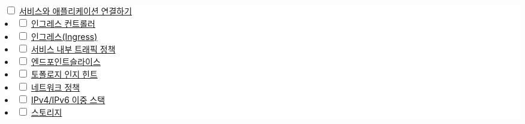 <input type="checkbox" id="m-ko-docs-concepts-services-networking-connect-applications-service-check">
<label for="m-ko-docs-concepts-services-networking-connect-applications-service-check"><a href="https://kubernetes.io/ko/docs/concepts/services-networking/connect-applications-service/" class="align-left pl-0 td-sidebar-link td-sidebar-link__page" id="m-ko-docs-concepts-services-networking-connect-applications-service"><span>서비스와 애플리케이션 연결하기</span></a></label>
</li><li class="td-sidebar-nav__section-title td-sidebar-nav__section without-child show" id="m-ko-docs-concepts-services-networking-ingress-controllers-li">
<input type="checkbox" id="m-ko-docs-concepts-services-networking-ingress-controllers-check">
<label for="m-ko-docs-concepts-services-networking-ingress-controllers-check"><a href="https://kubernetes.io/ko/docs/concepts/services-networking/ingress-controllers/" class="align-left pl-0 td-sidebar-link td-sidebar-link__page" id="m-ko-docs-concepts-services-networking-ingress-controllers"><span>인그레스 컨트롤러</span></a></label>
</li><li class="td-sidebar-nav__section-title td-sidebar-nav__section without-child active-path show" id="m-ko-docs-concepts-services-networking-ingress-li">
<input type="checkbox" id="m-ko-docs-concepts-services-networking-ingress-check">
<label for="m-ko-docs-concepts-services-networking-ingress-check"><a href="https://kubernetes.io/ko/docs/concepts/services-networking/ingress/" class="align-left pl-0 td-sidebar-link td-sidebar-link__page active" id="m-ko-docs-concepts-services-networking-ingress"><span class="td-sidebar-nav-active-item">인그레스(Ingress)</span></a></label>
</li><li class="td-sidebar-nav__section-title td-sidebar-nav__section without-child show" id="m-ko-docs-concepts-services-networking-service-traffic-policy-li">
<input type="checkbox" id="m-ko-docs-concepts-services-networking-service-traffic-policy-check">
<label for="m-ko-docs-concepts-services-networking-service-traffic-policy-check"><a href="https://kubernetes.io/ko/docs/concepts/services-networking/service-traffic-policy/" class="align-left pl-0 td-sidebar-link td-sidebar-link__page" id="m-ko-docs-concepts-services-networking-service-traffic-policy"><span>서비스 내부 트래픽 정책</span></a></label>
</li><li class="td-sidebar-nav__section-title td-sidebar-nav__section without-child show" id="m-ko-docs-concepts-services-networking-endpoint-slices-li">
<input type="checkbox" id="m-ko-docs-concepts-services-networking-endpoint-slices-check">
<label for="m-ko-docs-concepts-services-networking-endpoint-slices-check"><a href="https://kubernetes.io/ko/docs/concepts/services-networking/endpoint-slices/" class="align-left pl-0 td-sidebar-link td-sidebar-link__page" id="m-ko-docs-concepts-services-networking-endpoint-slices"><span>엔드포인트슬라이스</span></a></label>
</li><li class="td-sidebar-nav__section-title td-sidebar-nav__section without-child show" id="m-ko-docs-concepts-services-networking-topology-aware-hints-li">
<input type="checkbox" id="m-ko-docs-concepts-services-networking-topology-aware-hints-check">
<label for="m-ko-docs-concepts-services-networking-topology-aware-hints-check"><a href="https://kubernetes.io/ko/docs/concepts/services-networking/topology-aware-hints/" class="align-left pl-0 td-sidebar-link td-sidebar-link__page" id="m-ko-docs-concepts-services-networking-topology-aware-hints"><span>토폴로지 인지 힌트</span></a></label>
</li><li class="td-sidebar-nav__section-title td-sidebar-nav__section without-child show" id="m-ko-docs-concepts-services-networking-network-policies-li">
<input type="checkbox" id="m-ko-docs-concepts-services-networking-network-policies-check">
<label for="m-ko-docs-concepts-services-networking-network-policies-check"><a href="https://kubernetes.io/ko/docs/concepts/services-networking/network-policies/" class="align-left pl-0 td-sidebar-link td-sidebar-link__page" id="m-ko-docs-concepts-services-networking-network-policies"><span>네트워크 정책</span></a></label>
</li><li class="td-sidebar-nav__section-title td-sidebar-nav__section without-child show" id="m-ko-docs-concepts-services-networking-dual-stack-li">
<input type="checkbox" id="m-ko-docs-concepts-services-networking-dual-stack-check">
<label for="m-ko-docs-concepts-services-networking-dual-stack-check"><a href="https://kubernetes.io/ko/docs/concepts/services-networking/dual-stack/" class="align-left pl-0 td-sidebar-link td-sidebar-link__page" id="m-ko-docs-concepts-services-networking-dual-stack"><span>IPv4/IPv6 이중 스택</span></a></label>
</li>
</ul>
</li><li class="td-sidebar-nav__section-title td-sidebar-nav__section with-child" id="m-ko-docs-concepts-storage-li">
<input type="checkbox" id="m-ko-docs-concepts-storage-check">
<label for="m-ko-docs-concepts-storage-check"><a href="https://kubernetes.io/ko/docs/concepts/storage/" class="align-left pl-0 td-sidebar-link td-sidebar-link__section" id="m-ko-docs-concepts-storage"><span>스토리지</span></a></label>
<ul class="ul-3 foldable">